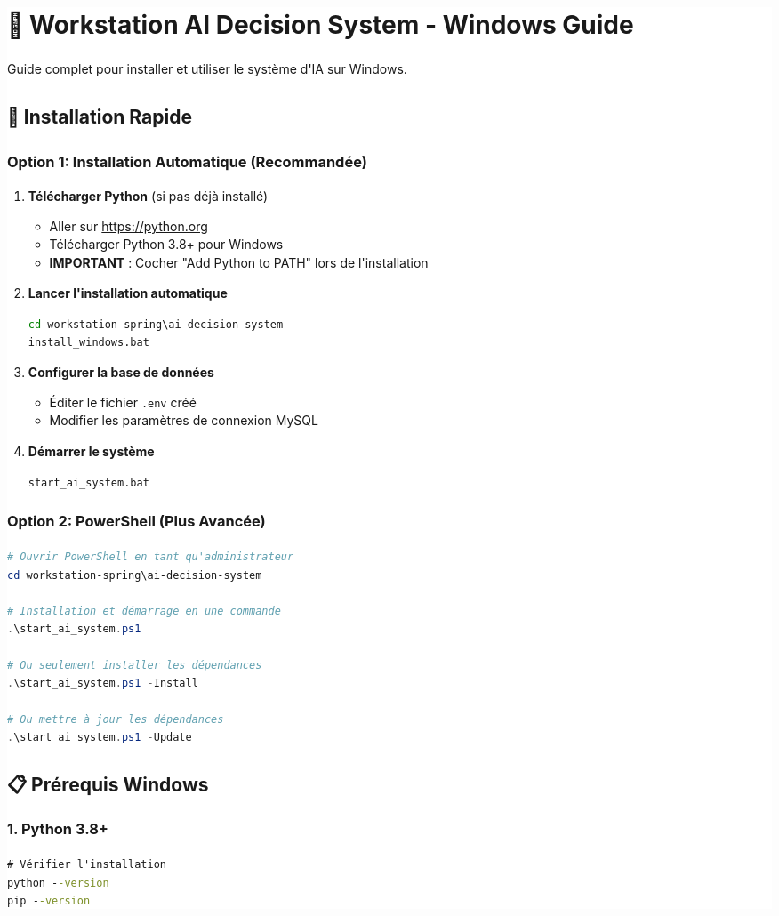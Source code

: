 # 🤖 Workstation AI Decision System - Windows Guide

Guide complet pour installer et utiliser le système d'IA sur Windows.

## 🚀 Installation Rapide

### **Option 1: Installation Automatique (Recommandée)**

1. **Télécharger Python** (si pas déjà installé)
   - Aller sur https://python.org
   - Télécharger Python 3.8+ pour Windows
   - **IMPORTANT** : Cocher "Add Python to PATH" lors de l'installation

2. **Lancer l'installation automatique**
   ```cmd
   cd workstation-spring\ai-decision-system
   install_windows.bat
   ```

3. **Configurer la base de données**
   - Éditer le fichier `.env` créé
   - Modifier les paramètres de connexion MySQL

4. **Démarrer le système**
   ```cmd
   start_ai_system.bat
   ```

### **Option 2: PowerShell (Plus Avancée)**

```powershell
# Ouvrir PowerShell en tant qu'administrateur
cd workstation-spring\ai-decision-system

# Installation et démarrage en une commande
.\start_ai_system.ps1

# Ou seulement installer les dépendances
.\start_ai_system.ps1 -Install

# Ou mettre à jour les dépendances
.\start_ai_system.ps1 -Update
```

## 📋 Prérequis Windows

### **1. Python 3.8+**
```cmd
# Vérifier l'installation
python --version
pip --version
```
